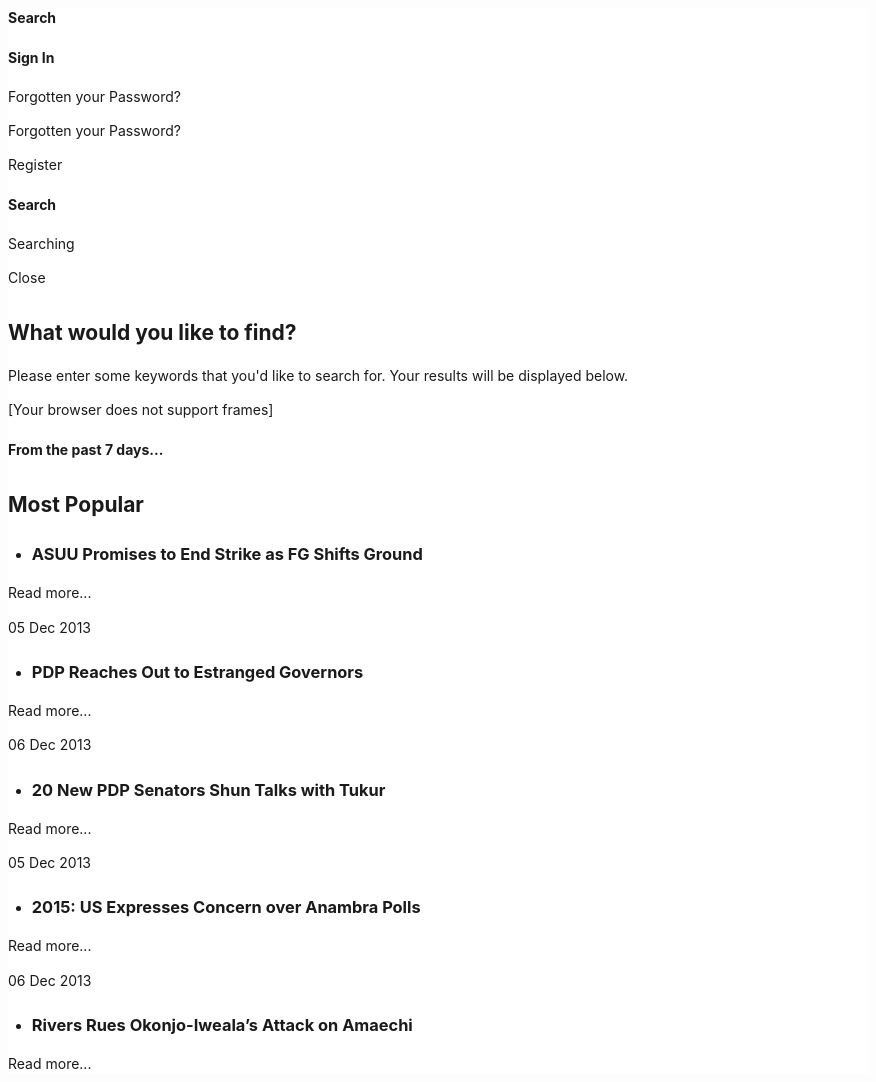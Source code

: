 #### Search

####  Sign In

Forgotten your Password?

Forgotten your Password?

Register

#### Search

Searching  
  
Close

## What would you like to find?

Please enter some keywords that you'd like to search for. Your results will be displayed below.

  
  
\[Your browser does not support frames\]  


  
  
  
  
  


####  From the past 7 days...

## Most Popular

  * ### ASUU Promises to End Strike as FG Shifts Ground

Read more...

05 Dec 2013

  * ### PDP Reaches Out to Estranged Governors

Read more...

06 Dec 2013

  * ### 20 New PDP Senators Shun Talks with Tukur 

Read more...

05 Dec 2013

  * ### 2015: US Expresses Concern over Anambra Polls

Read more...

06 Dec 2013

  * ### Rivers Rues Okonjo-Iweala’s Attack on Amaechi

Read more...
